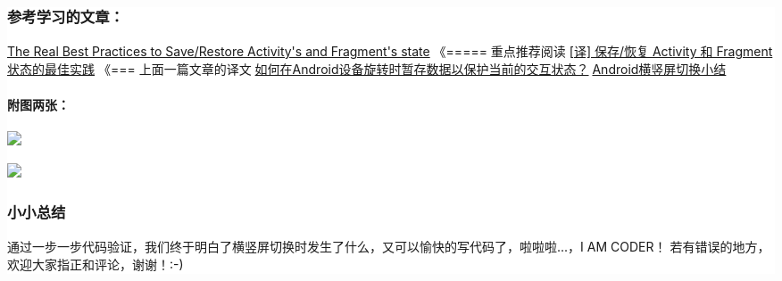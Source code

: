 ### 参考学习的文章：

[The Real Best Practices to Save/Restore Activity's and Fragment's state](https://link.jianshu.com?t=https://inthecheesefactory.com/blog/fragment-state-saving-best-practices/en)     《===== 重点推荐阅读
 [[译\] 保存/恢复 Activity 和 Fragment 状态的最佳实践](https://link.jianshu.com?t=https://segmentfault.com/a/1190000006691830)   《=== 上面一篇文章的译文
 [如何在Android设备旋转时暂存数据以保护当前的交互状态？](https://link.jianshu.com?t=https://segmentfault.com/a/1190000003965285)
 [Android横竖屏切换小结](https://link.jianshu.com?t=http://www.cnblogs.com/franksunny/p/3714442.html)

#### 附图两张：

![](https://ws4.sinaimg.cn/large/006tNc79ly1fz2s1ubkjnj30e90ifwfm.jpg)



![](https://ws2.sinaimg.cn/large/006tNc79ly1fz2s23hxthj308t0njjsg.jpg)

### 小小总结

通过一步一步代码验证，我们终于明白了横竖屏切换时发生了什么，又可以愉快的写代码了，啦啦啦...，I AM CODER！
若有错误的地方，欢迎大家指正和评论，谢谢！:-)